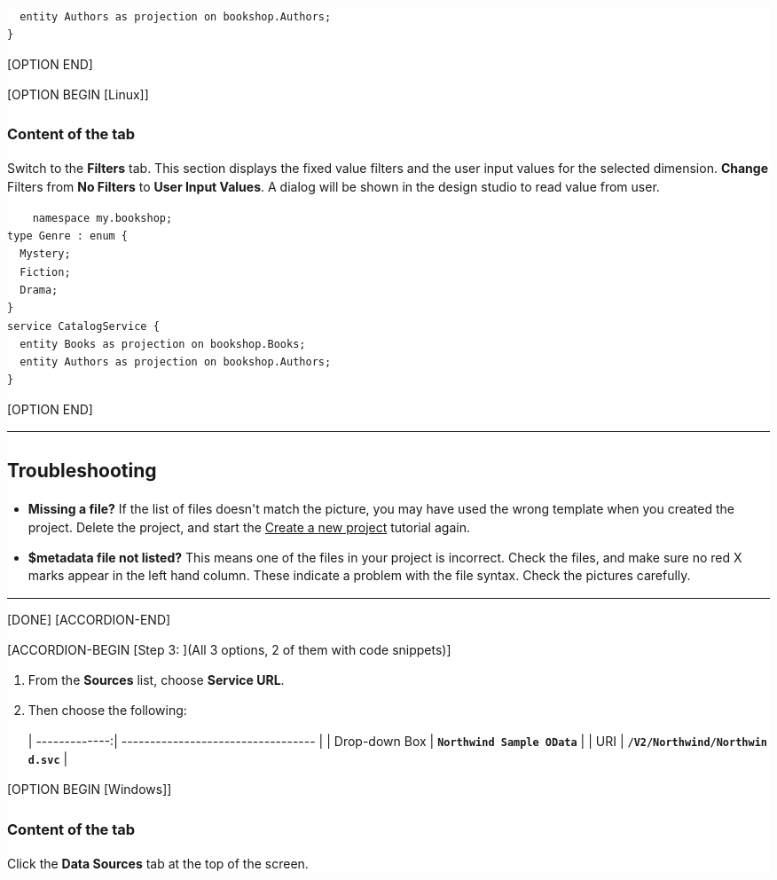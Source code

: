 ```cds
  entity Authors as projection on bookshop.Authors;
}
```
 
[OPTION END]

[OPTION BEGIN [Linux]]
### Content of the tab 
Switch to the **Filters** tab. This section displays the fixed value filters and the user input values for the selected dimension. **Change** Filters from **No Filters** to **User Input Values**.
A dialog will be shown in the design studio to read value from user.

```cds
    namespace my.bookshop;
type Genre : enum {
  Mystery;
  Fiction;
  Drama;
}
service CatalogService {
  entity Books as projection on bookshop.Books;
  entity Authors as projection on bookshop.Authors;
}
```
 
[OPTION END]
 
----

## Troubleshooting

 - **Missing a file?**  If the list of files doesn't match the picture, you may have used the wrong template when you created the project.  Delete the project, and start the [Create a new project](sapui5-webide-create-project) tutorial again.

 - **$metadata file not listed?**  This means one of the files in your project is incorrect.  Check the files, and make sure no red X marks appear in the left hand column.  These indicate a problem with the file syntax.  Check the pictures carefully.

 ---
 
[DONE]
[ACCORDION-END]

[ACCORDION-BEGIN [Step 3: ](All 3 options, 2 of them with code snippets)]
1.  From the **Sources** list, choose **Service URL**.  

2.  Then choose the following:

    | -------------:| ---------------------------------- |
    | Drop-down Box | **`Northwind Sample OData`**          |
    | URI           | **`/V2/Northwind/Northwind.svc`**      |

[OPTION BEGIN [Windows]]
### Content of the tab 
Click the **Data Sources** tab at the top of the screen.
